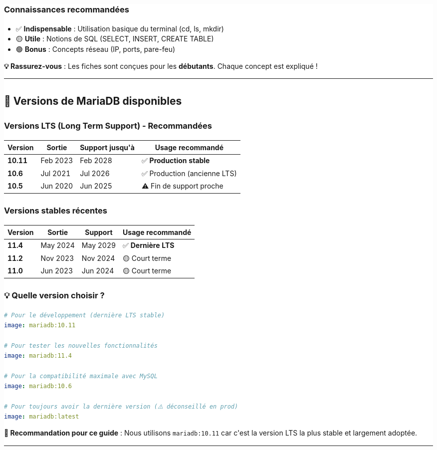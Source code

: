 ### Connaissances recommandées

- ✅ **Indispensable** : Utilisation basique du terminal (cd, ls, mkdir)
- 🟡 **Utile** : Notions de SQL (SELECT, INSERT, CREATE TABLE)
- 🟢 **Bonus** : Concepts réseau (IP, ports, pare-feu)

**💡 Rassurez-vous** : Les fiches sont conçues pour les **débutants**. Chaque concept est expliqué !

---

## 🎨 Versions de MariaDB disponibles

### Versions LTS (Long Term Support) - Recommandées

| Version | Sortie | Support jusqu'à | Usage recommandé |
|---------|--------|-----------------|------------------|
| **10.11** | Feb 2023 | Feb 2028 | ✅ **Production stable** |
| **10.6** | Jul 2021 | Jul 2026 | ✅ Production (ancienne LTS) |
| **10.5** | Jun 2020 | Jun 2025 | ⚠️ Fin de support proche |

### Versions stables récentes

| Version | Sortie | Support | Usage recommandé |
|---------|--------|---------|------------------|
| **11.4** | May 2024 | May 2029 | ✅ **Dernière LTS** |
| **11.2** | Nov 2023 | Nov 2024 | 🟡 Court terme |
| **11.0** | Jun 2023 | Jun 2024 | 🟡 Court terme |

### 💡 Quelle version choisir ?

```yaml
# Pour le développement (dernière LTS stable)
image: mariadb:10.11

# Pour tester les nouvelles fonctionnalités
image: mariadb:11.4

# Pour la compatibilité maximale avec MySQL
image: mariadb:10.6

# Pour toujours avoir la dernière version (⚠️ déconseillé en prod)
image: mariadb:latest
```

**🎯 Recommandation pour ce guide** : Nous utilisons `mariadb:10.11` car c'est la version LTS la plus stable et largement adoptée.

---
